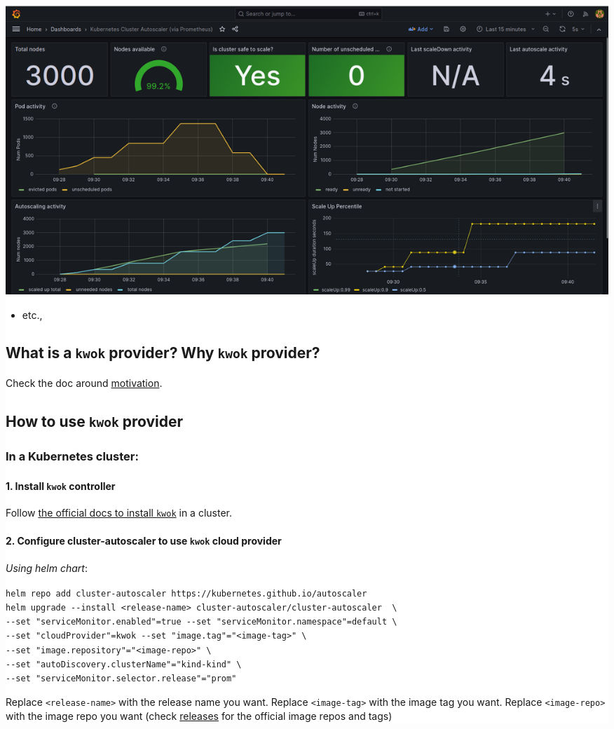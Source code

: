 ![](./docs/images/large-number-of-nodes-2.png)
* etc.,

## What is a `kwok` provider? Why `kwok` provider?
Check the doc around [motivation](./docs/motivation.md).

## How to use `kwok` provider

### In a Kubernetes cluster:

#### 1. Install `kwok` controller

Follow [the official docs to install `kwok`](https://kwok.sigs.k8s.io/docs/user/kwok-in-cluster/) in a cluster.

#### 2. Configure cluster-autoscaler to use `kwok` cloud provider

*Using helm chart*:
```shell
helm repo add cluster-autoscaler https://kubernetes.github.io/autoscaler
helm upgrade --install <release-name> cluster-autoscaler/cluster-autoscaler  \
--set "serviceMonitor.enabled"=true --set "serviceMonitor.namespace"=default \
--set "cloudProvider"=kwok --set "image.tag"="<image-tag>" \
--set "image.repository"="<image-repo>" \
--set "autoDiscovery.clusterName"="kind-kind" \
--set "serviceMonitor.selector.release"="prom"
```
Replace `<release-name>` with the release name you want.
Replace `<image-tag>` with the image tag you want. Replace `<image-repo>` with the image repo you want
(check [releases](https://github.com/kubernetes/autoscaler/releases) for the official image repos and tags)
